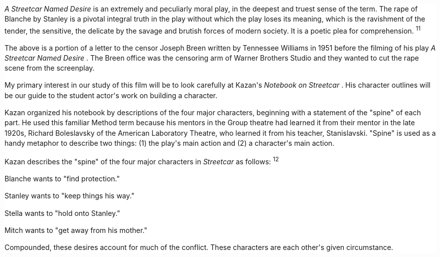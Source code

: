   <i>
   A Streetcar Named Desire
  </i>
  is an extremely and peculiarly moral play, in the deepest and truest sense of the term. The rape of Blanche by Stanley is a pivotal integral truth in the play without which the play loses its meaning, which is the ravishment of the tender, the sensitive, the delicate by the savage and brutish forces of modern society. It is a poetic plea for comprehension.
  <sup>
   11
  </sup>
 </p>
 <p>
  The above is a portion of a letter to the censor Joseph Breen written by Tennessee Williams in 1951 before the filming of his play
  <i>
   A Streetcar Named Desire
  </i>
  . The Breen office was the censoring arm of Warner Brothers Studio and they wanted to cut the rape scene from the screenplay.
 </p>
 <p>
  My primary interest in our study of this film will be to look carefully at Kazan's
  <i>
   Notebook on Streetcar
  </i>
  . His character outlines will be our guide to the student actor's work on building a character.
 </p>
 <p>
  Kazan organized his notebook by descriptions of the four major characters, beginning with a statement of the "spine" of each part. He used this familiar Method term because his mentors in the Group theatre had learned it from their mentor in the late 1920s, Richard Boleslavsky of the American Laboratory Theatre, who learned it from his teacher, Stanislavski. "Spine" is used as a handy metaphor to describe two things: (1) the play's main action and (2) a character's main action.
 </p>
 <p>
  Kazan describes the "spine" of the four major characters in
  <i>
   Streetcar
  </i>
  as follows:
  <sup>
   12
  </sup>
 </p>
 <p>
  Blanche wants to "find protection."
 </p>
 <p>
  Stanley wants to "keep things his way."
 </p>
 <p>
  Stella wants to "hold onto Stanley."
 </p>
 <p>
  Mitch wants to "get away from his mother."
 </p>
 <p>
  Compounded, these desires account for much of the conflict. These characters are each other's given circumstance.
 </p>
 <p>
